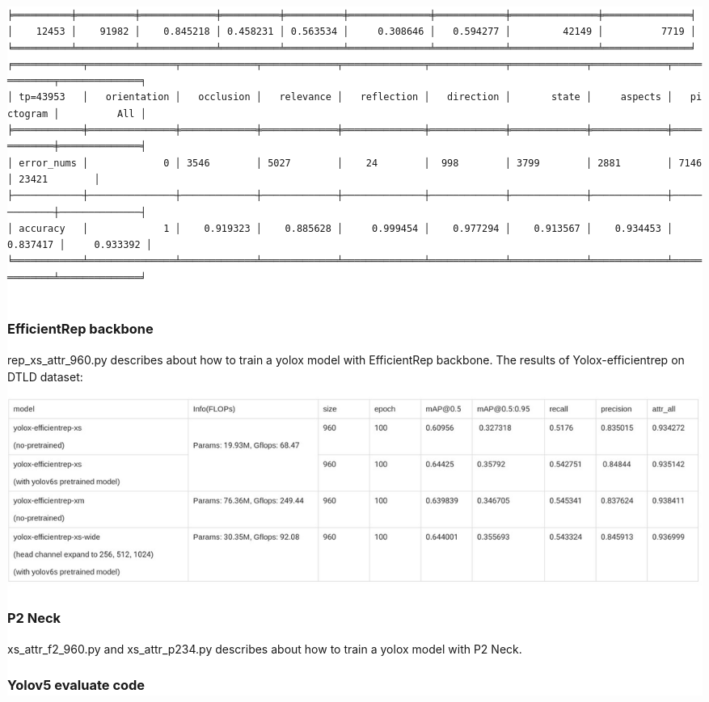 ```
╞══════════╪══════════╪═════════════╪══════════╪══════════╪══════════════╪════════════╪═══════════════╪═══════════════╡
│    12453 │    91982 │    0.845218 │ 0.458231 │ 0.563534 │     0.308646 │   0.594277 │         42149 │          7719 │
╘══════════╧══════════╧═════════════╧══════════╧══════════╧══════════════╧════════════╧═══════════════╧═══════════════╛
╒════════════╤═══════════════╤═════════════╤═════════════╤══════════════╤═════════════╤═════════════╤═════════════╤═════════════╤══════════════╕
│ tp=43953   │   orientation │   occlusion │   relevance │   reflection │   direction │       state │     aspects │   pictogram │          All │
╞════════════╪═══════════════╪═════════════╪═════════════╪══════════════╪═════════════╪═════════════╪═════════════╪═════════════╪══════════════╡
│ error_nums │             0 │ 3546        │ 5027        │    24        │  998        │ 3799        │ 2881        │ 7146        │ 23421        │
├────────────┼───────────────┼─────────────┼─────────────┼──────────────┼─────────────┼─────────────┼─────────────┼─────────────┼──────────────┤
│ accuracy   │             1 │    0.919323 │    0.885628 │     0.999454 │    0.977294 │    0.913567 │    0.934453 │    0.837417 │     0.933392 │
╘════════════╧═══════════════╧═════════════╧═════════════╧══════════════╧═════════════╧═════════════╧═════════════╧═════════════╧══════════════╛


```


### EfficientRep backbone

rep_xs_attr_960.py describes about how to train a yolox model with EfficientRep backbone. The results of Yolox-efficientrep on DTLD dataset:

<img src="assets/rep.png" width="1200" >


### P2 Neck

xs_attr_f2_960.py and xs_attr_p234.py describes about how to train a yolox model with P2 Neck.


### Yolov5 evaluate code
